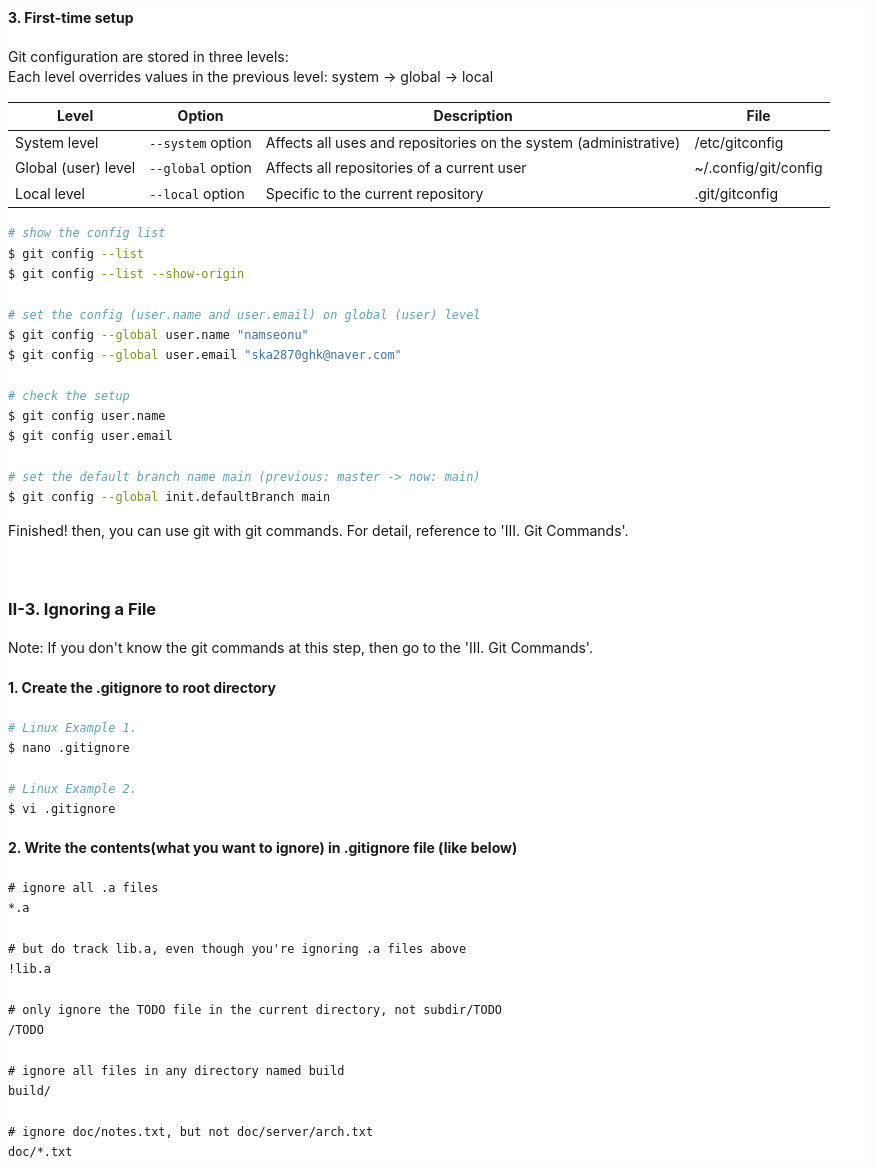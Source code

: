 #### 3. First-time setup

Git configuration are stored in three levels:  
Each level overrides values in the previous level: system -> global -> local

| Level | Option | Description | File |
| - | - | - | - |
| System level | `--system` option | Affects all uses and repositories on the system (administrative) | /etc/gitconfig |
| Global (user) level | `--global` option | Affects all repositories of a current user | ~/.config/git/config |
| Local level | `--local` option | Specific to the current repository | .git/gitconfig |

```sh
# show the config list
$ git config --list
$ git config --list --show-origin

# set the config (user.name and user.email) on global (user) level
$ git config --global user.name "namseonu"
$ git config --global user.email "ska2870ghk@naver.com"

# check the setup
$ git config user.name
$ git config user.email

# set the default branch name main (previous: master -> now: main)
$ git config --global init.defaultBranch main
```

Finished! then, you can use git with git commands.
For detail, reference to 'Ⅲ. Git Commands'.

<br/>

### Ⅱ-3. Ignoring a File
Note: If you don't know the git commands at this step, then go to the 'Ⅲ. Git Commands'.

#### 1. Create the .gitignore to root directory
```sh
# Linux Example 1.
$ nano .gitignore

# Linux Example 2.
$ vi .gitignore
```

#### 2. Write the contents(what you want to ignore) in .gitignore file (like below)
```plain text
# ignore all .a files
*.a

# but do track lib.a, even though you're ignoring .a files above
!lib.a

# only ignore the TODO file in the current directory, not subdir/TODO
/TODO

# ignore all files in any directory named build
build/

# ignore doc/notes.txt, but not doc/server/arch.txt
doc/*.txt

```